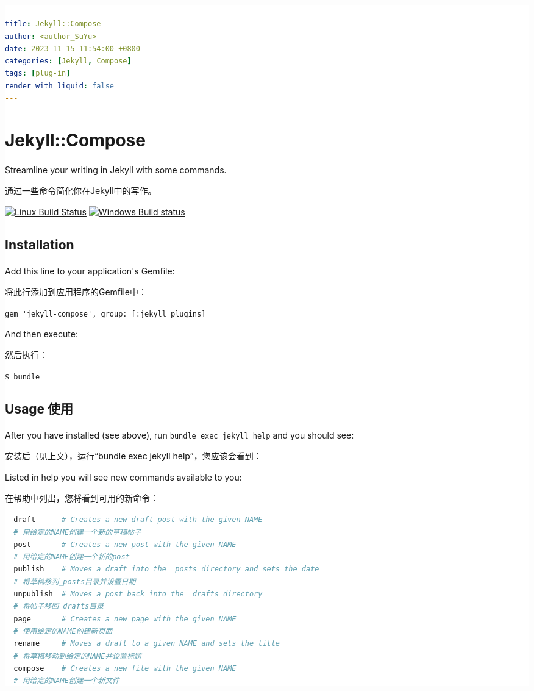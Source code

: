 ```yaml
---
title: Jekyll::Compose
author: <author_SuYu>
date: 2023-11-15 11:54:00 +0800
categories: [Jekyll, Compose]
tags: [plug-in]
render_with_liquid: false
---
```


# Jekyll::Compose

Streamline your writing in Jekyll with some commands.

通过一些命令简化你在Jekyll中的写作。

[![Linux Build Status](https://img.shields.io/travis/jekyll/jekyll-compose/master.svg?label=Linux%20build)](https://travis-ci.org/jekyll/jekyll-compose)
[![Windows Build status](https://img.shields.io/appveyor/ci/jekyll/jekyll-compose/master.svg?label=Windows%20build)](https://ci.appveyor.com/project/jekyll/jekyll-compose)

## Installation

Add this line to your application's Gemfile:

将此行添加到应用程序的Gemfile中：

```undefined
gem 'jekyll-compose', group: [:jekyll_plugins]
```

And then execute:

然后执行：

```undefined
$ bundle
```

## Usage 使用

After you have installed (see above), run `bundle exec jekyll help` and you should see:

安装后（见上文），运行“bundle exec jekyll help”，您应该会看到：

Listed in help you will see new commands available to you:

在帮助中列出，您将看到可用的新命令：

```sh
  draft      # Creates a new draft post with the given NAME
  # 用给定的NAME创建一个新的草稿帖子
  post       # Creates a new post with the given NAME
  # 用给定的NAME创建一个新的post
  publish    # Moves a draft into the _posts directory and sets the date
  # 将草稿移到_posts目录并设置日期
  unpublish  # Moves a post back into the _drafts directory
  # 将帖子移回_drafts目录
  page       # Creates a new page with the given NAME
  # 使用给定的NAME创建新页面
  rename     # Moves a draft to a given NAME and sets the title
  # 将草稿移动到给定的NAME并设置标题
  compose    # Creates a new file with the given NAME
  # 用给定的NAME创建一个新文件
```
